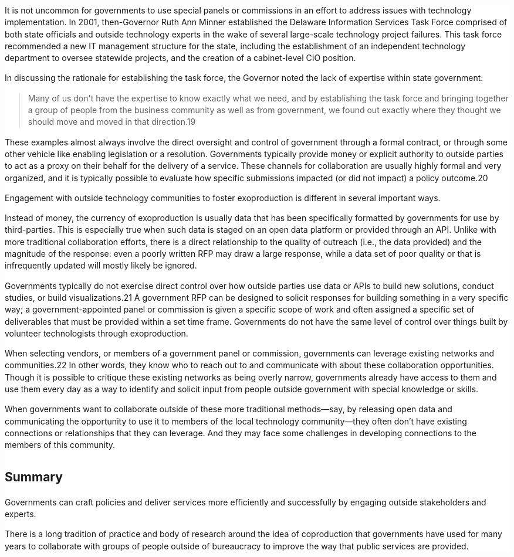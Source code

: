 It is not uncommon for governments to use special panels or commissions in an effort to address issues with technology implementation. In 2001, then-Governor Ruth Ann Minner established the Delaware Information Services Task Force comprised of both state officials and outside technology experts in the wake of several large-scale technology project failures. This task force recommended a new IT management structure for the state, including the establishment of an independent technology department to oversee statewide projects, and the creation of a cabinet-level CIO position.

In discussing the rationale for establishing the task force, the Governor noted the lack of expertise within state government:

> Many of us don't have the expertise to know exactly what we need, and by establishing the task force and bringing together a group of people from the business community as well as from government, we found out exactly where they thought we should move and moved in that direction.19

These examples almost always involve the direct oversight and control of government through a formal contract, or through some other vehicle like enabling legislation or a resolution. Governments typically provide money or explicit authority to outside parties to act as a proxy on their behalf for the delivery of a service. These channels for collaboration are usually highly formal and very organized, and it is typically possible to evaluate how specific submissions impacted \(or did not impact\) a policy outcome.20

Engagement with outside technology communities to foster exoproduction is different in several important ways.

Instead of money, the currency of exoproduction is usually data that has been specifically formatted by governments for use by third-parties. This is especially true when such data is staged on an open data platform or provided through an API. Unlike with more traditional collaboration efforts, there is a direct relationship to the quality of outreach \(i.e., the data provided\) and the magnitude of the response: even a poorly written RFP may draw a large response, while a data set of poor quality or that is infrequently updated will mostly likely be ignored.

Governments typically do not exercise direct control over how outside parties use data or APIs to build new solutions, conduct studies, or build visualizations.21 A government RFP can be designed to solicit responses for building something in a very specific way; a government-appointed panel or commission is given a specific scope of work and often assigned a specific set of deliverables that must be provided within a set time frame. Governments do not have the same level of control over things built by volunteer technologists through exoproduction.

When selecting vendors, or members of a government panel or commission, governments can leverage existing networks and communities.22 In other words, they know who to reach out to and communicate with about these collaboration opportunities. Though it is possible to critique these existing networks as being overly narrow, governments already have access to them and use them every day as a way to identify and solicit input from people outside government with special knowledge or skills.

When governments want to collaborate outside of these more traditional methods—say, by releasing open data and communicating the opportunity to use it to members of the local technology community—they often don’t have existing connections or relationships that they can leverage. And they may face some challenges in developing connections to the members of this community.

## Summary

Governments can craft policies and deliver services more efficiently and successfully by engaging outside stakeholders and experts.

There is a long tradition of practice and body of research around the idea of coproduction that governments have used for many years to collaborate with groups of people outside of bureaucracy to improve the way that public services are provided.

